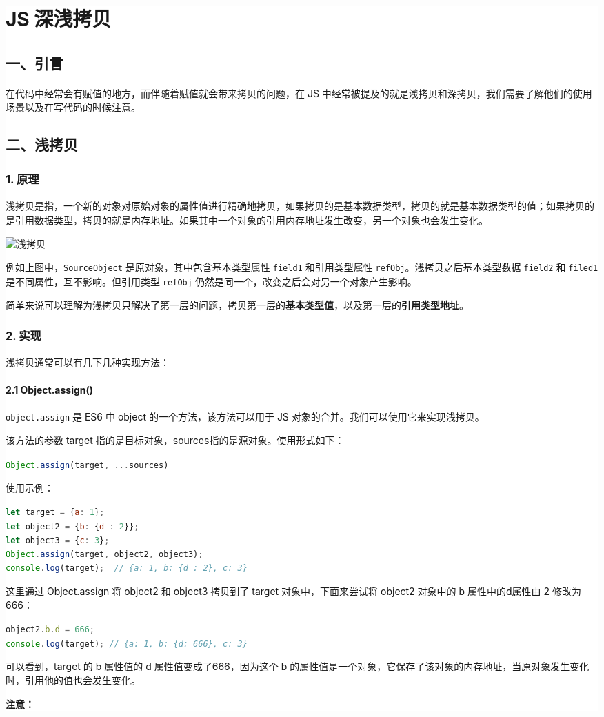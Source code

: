 # JS 深浅拷贝

## 一、引言

在代码中经常会有赋值的地方，而伴随着赋值就会带来拷贝的问题，在 JS 中经常被提及的就是浅拷贝和深拷贝，我们需要了解他们的使用场景以及在写代码的时候注意。

## 二、浅拷贝

### 1. 原理

浅拷贝是指，一个新的对象对原始对象的属性值进行精确地拷贝，如果拷贝的是基本数据类型，拷贝的就是基本数据类型的值；如果拷贝的是引用数据类型，拷贝的就是内存地址。如果其中一个对象的引用内存地址发生改变，另一个对象也会发生变化。



![浅拷贝](http://resource.muyiy.cn/image/2019-07-24-060221.png)

例如上图中，`SourceObject` 是原对象，其中包含基本类型属性 `field1` 和引用类型属性 `refObj`。浅拷贝之后基本类型数据 `field2` 和 `filed1` 是不同属性，互不影响。但引用类型 `refObj` 仍然是同一个，改变之后会对另一个对象产生影响。

简单来说可以理解为浅拷贝只解决了第一层的问题，拷贝第一层的**基本类型值**，以及第一层的**引用类型地址**。

### 2. 实现

浅拷贝通常可以有几下几种实现方法：

#### 2.1 Object.assign()

`object.assign` 是 ES6 中 object 的一个方法，该方法可以用于 JS 对象的合并。我们可以使用它来实现浅拷贝。

该方法的参数 target 指的是目标对象，sources指的是源对象。使用形式如下：

```typescript
Object.assign(target, ...sources)
```

使用示例：

```javascript
let target = {a: 1};
let object2 = {b: {d : 2}};
let object3 = {c: 3};
Object.assign(target, object2, object3);  
console.log(target);  // {a: 1, b: {d : 2}, c: 3}
```

这里通过 Object.assign 将 object2 和 object3 拷贝到了 target 对象中，下面来尝试将 object2 对象中的 b 属性中的d属性由 2 修改为 666：

```typescript
object2.b.d = 666;
console.log(target); // {a: 1, b: {d: 666}, c: 3}
```

可以看到，target 的 b 属性值的 d 属性值变成了666，因为这个 b 的属性值是一个对象，它保存了该对象的内存地址，当原对象发生变化时，引用他的值也会发生变化。 ​

**注意：**
